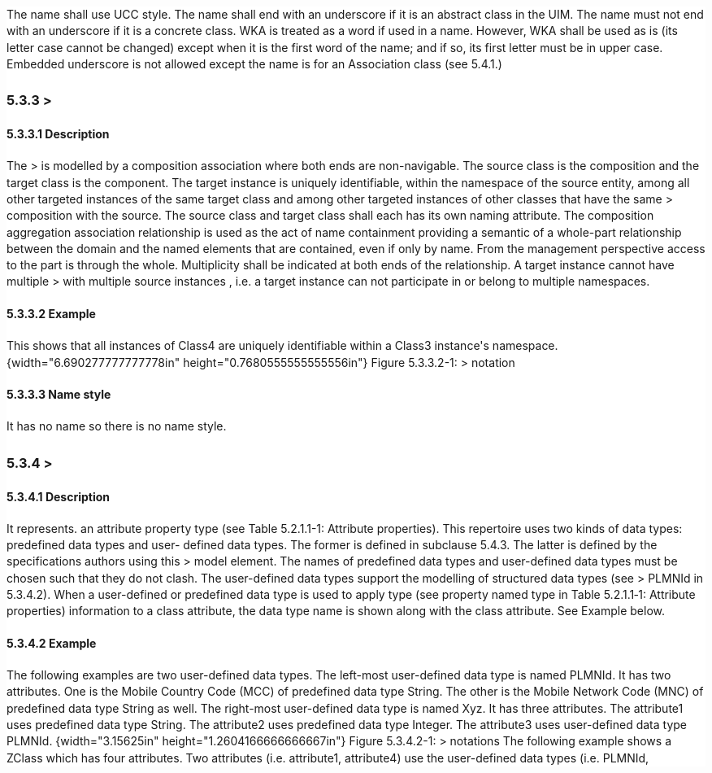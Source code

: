 The name shall use UCC style. The name shall end with an underscore if it is
an abstract class in the UIM. The name must not end with an underscore if it
is a concrete class.
WKA is treated as a word if used in a name. However, WKA shall be used as is
(its letter case cannot be changed) except when it is the first word of the
name; and if so, its first letter must be in upper case.
Embedded underscore is not allowed except the name is for an Association class
(see 5.4.1.)
### 5.3.3 \>
#### 5.3.3.1 Description
The \> is modelled by a composition association where both ends are
non-navigable. The source class is the composition and the target class is the
component. The target instance is uniquely identifiable, within the namespace
of the source entity, among all other targeted instances of the same target
class and among other targeted instances of other classes that have the same
\> composition with the source.
The source class and target class shall each has its own naming attribute.
The composition aggregation association relationship is used as the act of
name containment providing a semantic of a whole-part relationship between the
domain and the named elements that are contained, even if only by name. From
the management perspective access to the part is through the whole.
Multiplicity shall be indicated at both ends of the relationship.
A target instance cannot have multiple \> with multiple source
instances , i.e. a target instance can not participate in or belong to
multiple namespaces.
#### 5.3.3.2 Example
This shows that all instances of Class4 are uniquely identifiable within a
Class3 instance\'s namespace.
{width="6.690277777777778in" height="0.7680555555555556in"}
Figure 5.3.3.2-1: \> notation
#### 5.3.3.3 Name style
It has no name so there is no name style.
### 5.3.4 \>
#### 5.3.4.1 Description
It represents. an attribute property type (see Table 5.2.1.1-1: Attribute
properties).
This repertoire uses two kinds of data types: predefined data types and user-
defined data types. The former is defined in subclause 5.4.3. The latter is
defined by the specifications authors using this \> model element.
The names of predefined data types and user-defined data types must be chosen
such that they do not clash.
The user-defined data types support the modelling of structured data types
(see \> PLMNId in 5.3.4.2).
When a user-defined or predefined data type is used to apply type (see
property named type in Table 5.2.1.1‑1: Attribute properties) information to a
class attribute, the data type name is shown along with the class attribute.
See Example below.
#### 5.3.4.2 Example
The following examples are two user-defined data types.
The left-most user-defined data type is named PLMNId. It has two attributes.
One is the Mobile Country Code (MCC) of predefined data type String. The other
is the Mobile Network Code (MNC) of predefined data type String as well.
The right-most user-defined data type is named Xyz. It has three attributes.
The attribute1 uses predefined data type String. The attribute2 uses
predefined data type Integer. The attribute3 uses user-defined data type
PLMNId.
{width="3.15625in" height="1.2604166666666667in"}
Figure 5.3.4.2-1: \> notations
The following example shows a ZClass which has four attributes. Two attributes
(i.e. attribute1, attribute4) use the user-defined data types (i.e. PLMNId,